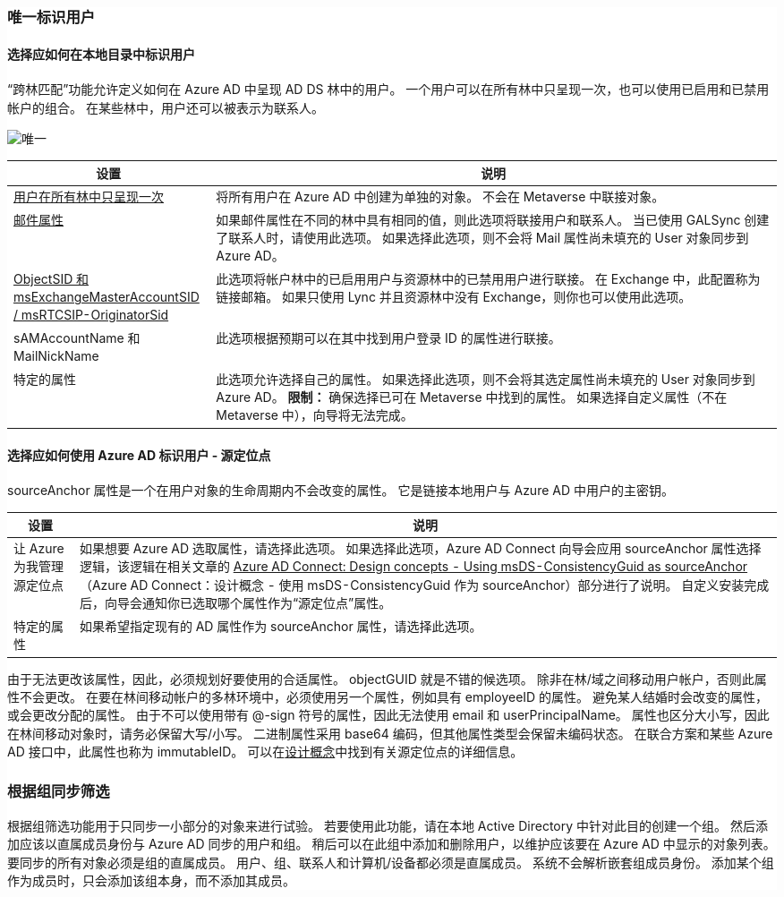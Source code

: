 ### <a name="uniquely-identifying-your-users"></a>唯一标识用户

#### <a name="select-how-users-should-be-identified-in-your-on-premises-directories"></a>选择应如何在本地目录中标识用户
“跨林匹配”功能允许定义如何在 Azure AD 中呈现 AD DS 林中的用户。 一个用户可以在所有林中只呈现一次，也可以使用已启用和已禁用帐户的组合。 在某些林中，用户还可以被表示为联系人。

![唯一](./media/active-directory-aadconnect-get-started-custom/unique.png)

| 设置 | 说明 |
| --- | --- |
| [用户在所有林中只呈现一次](active-directory-aadconnect-topologies.md#multiple-forests-single-azure-ad-tenant) |将所有用户在 Azure AD 中创建为单独的对象。 不会在 Metaverse 中联接对象。 |
| [邮件属性](active-directory-aadconnect-topologies.md#multiple-forests-single-azure-ad-tenant) |如果邮件属性在不同的林中具有相同的值，则此选项将联接用户和联系人。 当已使用 GALSync 创建了联系人时，请使用此选项。 如果选择此选项，则不会将 Mail 属性尚未填充的 User 对象同步到 Azure AD。 |
| [ObjectSID 和 msExchangeMasterAccountSID/ msRTCSIP-OriginatorSid](active-directory-aadconnect-topologies.md#multiple-forests-single-azure-ad-tenant) |此选项将帐户林中的已启用用户与资源林中的已禁用用户进行联接。 在 Exchange 中，此配置称为链接邮箱。 如果只使用 Lync 并且资源林中没有 Exchange，则你也可以使用此选项。 |
| sAMAccountName 和 MailNickName |此选项根据预期可以在其中找到用户登录 ID 的属性进行联接。 |
| 特定的属性 |此选项允许选择自己的属性。 如果选择此选项，则不会将其选定属性尚未填充的 User 对象同步到 Azure AD。 **限制：** 确保选择已可在 Metaverse 中找到的属性。 如果选择自定义属性（不在 Metaverse 中），向导将无法完成。 |

#### <a name="select-how-users-should-be-identified-with-azure-ad---source-anchor"></a>选择应如何使用 Azure AD 标识用户 - 源定位点
sourceAnchor 属性是一个在用户对象的生命周期内不会改变的属性。 它是链接本地用户与 Azure AD 中用户的主密钥。

| 设置 | 说明 |
| --- | --- |
| 让 Azure 为我管理源定位点 | 如果想要 Azure AD 选取属性，请选择此选项。 如果选择此选项，Azure AD Connect 向导会应用 sourceAnchor 属性选择逻辑，该逻辑在相关文章的 [Azure AD Connect: Design concepts - Using msDS-ConsistencyGuid as sourceAnchor](active-directory-aadconnect-design-concepts.md#using-msds-consistencyguid-as-sourceanchor)（Azure AD Connect：设计概念 - 使用 msDS-ConsistencyGuid 作为 sourceAnchor）部分进行了说明。 自定义安装完成后，向导会通知你已选取哪个属性作为“源定位点”属性。 |
| 特定的属性 | 如果希望指定现有的 AD 属性作为 sourceAnchor 属性，请选择此选项。 |

由于无法更改该属性，因此，必须规划好要使用的合适属性。 objectGUID 就是不错的候选项。 除非在林/域之间移动用户帐户，否则此属性不会更改。 在要在林间移动帐户的多林环境中，必须使用另一个属性，例如具有 employeeID 的属性。 避免某人结婚时会改变的属性，或会更改分配的属性。 由于不可以使用带有 @-sign 符号的属性，因此无法使用 email 和 userPrincipalName。 属性也区分大小写，因此在林间移动对象时，请务必保留大写/小写。 二进制属性采用 base64 编码，但其他属性类型会保留未编码状态。 在联合方案和某些 Azure AD 接口中，此属性也称为 immutableID。 可以在[设计概念](active-directory-aadconnect-design-concepts.md#sourceanchor)中找到有关源定位点的详细信息。

### <a name="sync-filtering-based-on-groups"></a>根据组同步筛选
根据组筛选功能用于只同步一小部分的对象来进行试验。 若要使用此功能，请在本地 Active Directory 中针对此目的创建一个组。 然后添加应该以直属成员身份与 Azure AD 同步的用户和组。 稍后可以在此组中添加和删除用户，以维护应该要在 Azure AD 中显示的对象列表。 要同步的所有对象必须是组的直属成员。 用户、组、联系人和计算机/设备都必须是直属成员。 系统不会解析嵌套组成员身份。 添加某个组作为成员时，只会添加该组本身，而不添加其成员。

